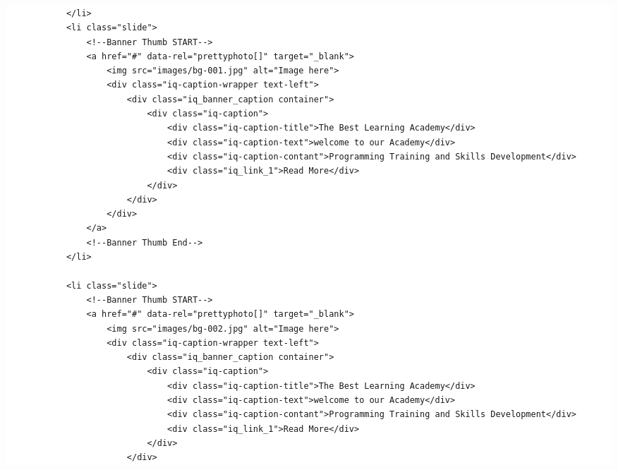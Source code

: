                 </li>
                <li class="slide">
                    <!--Banner Thumb START-->
                    <a href="#" data-rel="prettyphoto[]" target="_blank">
                        <img src="images/bg-001.jpg" alt="Image here">
                        <div class="iq-caption-wrapper text-left">
                            <div class="iq_banner_caption container">
                                <div class="iq-caption">
                                    <div class="iq-caption-title">The Best Learning Academy</div>
                                    <div class="iq-caption-text">welcome to our Academy</div>
                                    <div class="iq-caption-contant">Programming Training and Skills Development</div>
                                    <div class="iq_link_1">Read More</div>
                                </div>
                            </div>
                        </div>
                    </a>
                    <!--Banner Thumb End-->
                </li>

                <li class="slide">
                    <!--Banner Thumb START-->
                    <a href="#" data-rel="prettyphoto[]" target="_blank">
                        <img src="images/bg-002.jpg" alt="Image here">
                        <div class="iq-caption-wrapper text-left">
                            <div class="iq_banner_caption container">
                                <div class="iq-caption">
                                    <div class="iq-caption-title">The Best Learning Academy</div>
                                    <div class="iq-caption-text">welcome to our Academy</div>
                                    <div class="iq-caption-contant">Programming Training and Skills Development</div>
                                    <div class="iq_link_1">Read More</div>
                                </div>
                            </div>